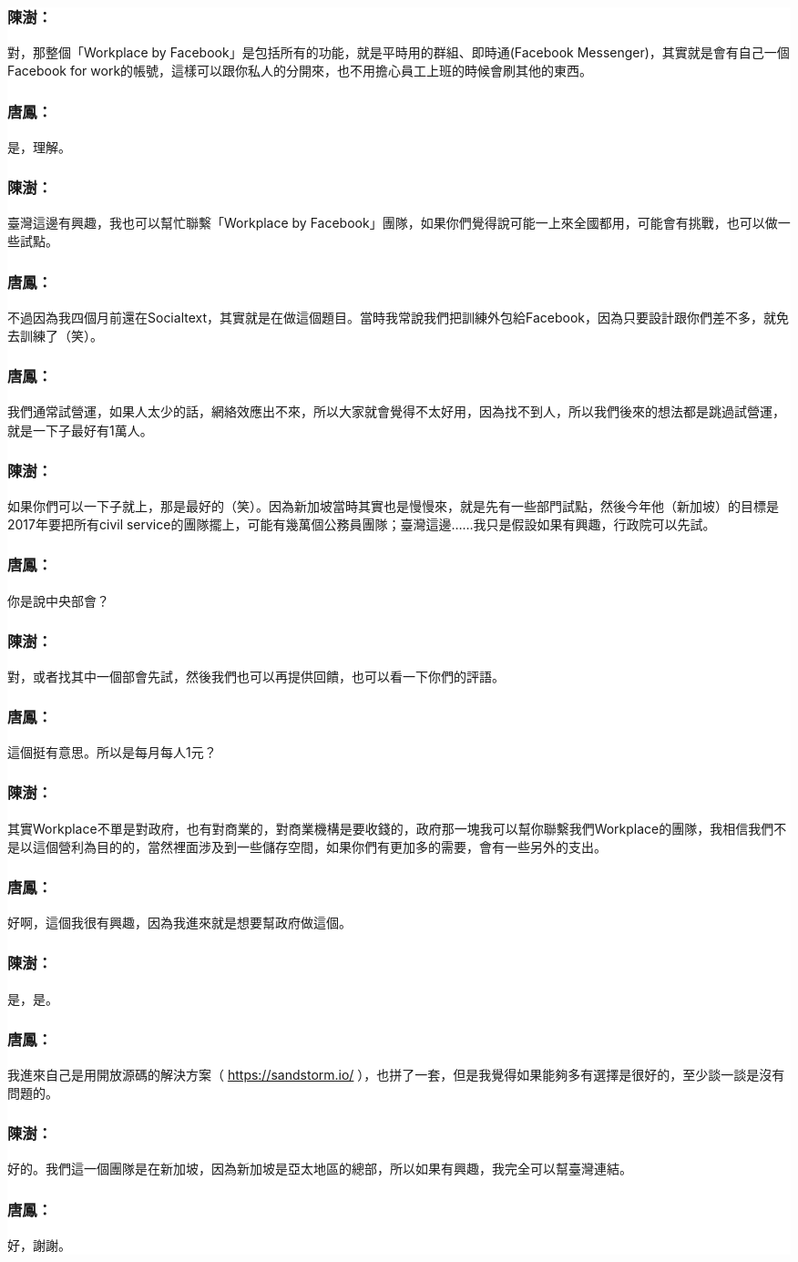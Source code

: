 ### 陳澍：
對，那整個「Workplace by Facebook」是包括所有的功能，就是平時用的群組、即時通(Facebook Messenger)，其實就是會有自己一個Facebook for work的帳號，這樣可以跟你私人的分開來，也不用擔心員工上班的時候會刷其他的東西。

### 唐鳳：
是，理解。

### 陳澍：
臺灣這邊有興趣，我也可以幫忙聯繫「Workplace by Facebook」團隊，如果你們覺得說可能一上來全國都用，可能會有挑戰，也可以做一些試點。

### 唐鳳：
不過因為我四個月前還在Socialtext，其實就是在做這個題目。當時我常說我們把訓練外包給Facebook，因為只要設計跟你們差不多，就免去訓練了（笑）。

### 唐鳳：
我們通常試營運，如果人太少的話，網絡效應出不來，所以大家就會覺得不太好用，因為找不到人，所以我們後來的想法都是跳過試營運，就是一下子最好有1萬人。

### 陳澍：
如果你們可以一下子就上，那是最好的（笑）。因為新加坡當時其實也是慢慢來，就是先有一些部門試點，然後今年他（新加坡）的目標是2017年要把所有civil service的團隊擺上，可能有幾萬個公務員團隊；臺灣這邊……我只是假設如果有興趣，行政院可以先試。

### 唐鳳：
你是說中央部會？

### 陳澍：
對，或者找其中一個部會先試，然後我們也可以再提供回饋，也可以看一下你們的評語。

### 唐鳳：
這個挺有意思。所以是每月每人1元？

### 陳澍：
其實Workplace不單是對政府，也有對商業的，對商業機構是要收錢的，政府那一塊我可以幫你聯繫我們Workplace的團隊，我相信我們不是以這個營利為目的的，當然裡面涉及到一些儲存空間，如果你們有更加多的需要，會有一些另外的支出。

### 唐鳳：
好啊，這個我很有興趣，因為我進來就是想要幫政府做這個。

### 陳澍：
是，是。

### 唐鳳：
我進來自己是用開放源碼的解決方案（ https://sandstorm.io/ ），也拼了一套，但是我覺得如果能夠多有選擇是很好的，至少談一談是沒有問題的。

### 陳澍：
好的。我們這一個團隊是在新加坡，因為新加坡是亞太地區的總部，所以如果有興趣，我完全可以幫臺灣連結。

### 唐鳳：
好，謝謝。
